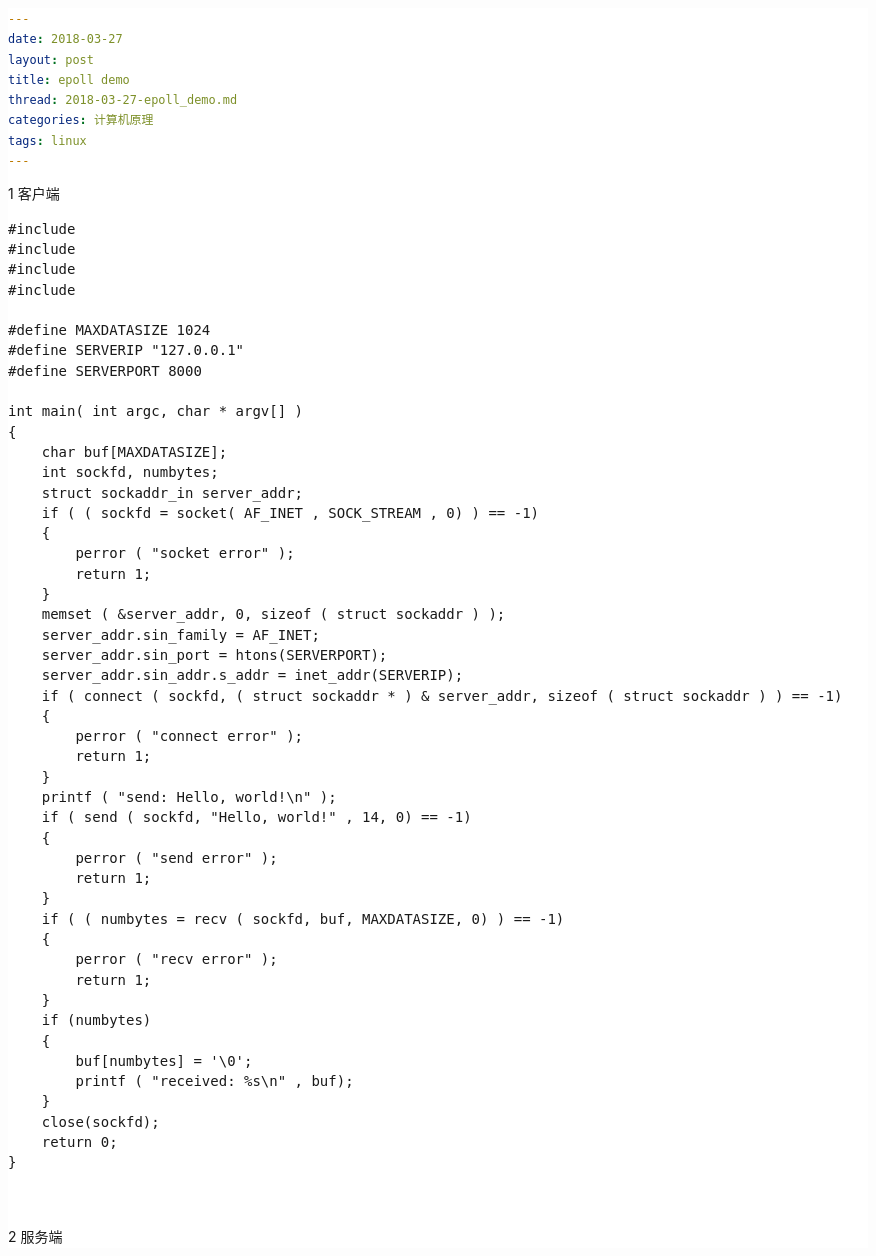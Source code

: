 ```yaml
---
date: 2018-03-27
layout: post
title: epoll demo
thread: 2018-03-27-epoll_demo.md
categories: 计算机原理
tags: linux
---
```


1 客户端

<pre>
#include <stdio.h> 
#include <string.h> 
#include <sys/socket.h>
#include <netinet/in.h> 

#define MAXDATASIZE 1024
#define SERVERIP "127.0.0.1"
#define SERVERPORT 8000

int main( int argc, char * argv[] ) 
{
	char buf[MAXDATASIZE];
	int sockfd, numbytes;
	struct sockaddr_in server_addr;
	if ( ( sockfd = socket( AF_INET , SOCK_STREAM , 0) ) == -1) 
	{
		perror ( "socket error" );
		return 1;
	}
	memset ( &server_addr, 0, sizeof ( struct sockaddr ) );
	server_addr.sin_family = AF_INET;
	server_addr.sin_port = htons(SERVERPORT);
	server_addr.sin_addr.s_addr = inet_addr(SERVERIP);
	if ( connect ( sockfd, ( struct sockaddr * ) & server_addr, sizeof ( struct sockaddr ) ) == -1) 
	{
		perror ( "connect error" );
		return 1;
	}
	printf ( "send: Hello, world!\n" );
	if ( send ( sockfd, "Hello, world!" , 14, 0) == -1) 
	{
		perror ( "send error" );
		return 1;
	}
	if ( ( numbytes = recv ( sockfd, buf, MAXDATASIZE, 0) ) == -1) 
	{
		perror ( "recv error" );
		return 1;
	}
	if (numbytes) 
	{
		buf[numbytes] = '\0';
		printf ( "received: %s\n" , buf);
	}
	close(sockfd);
	return 0;
}
</pre>
<br></br>
2 服务端
